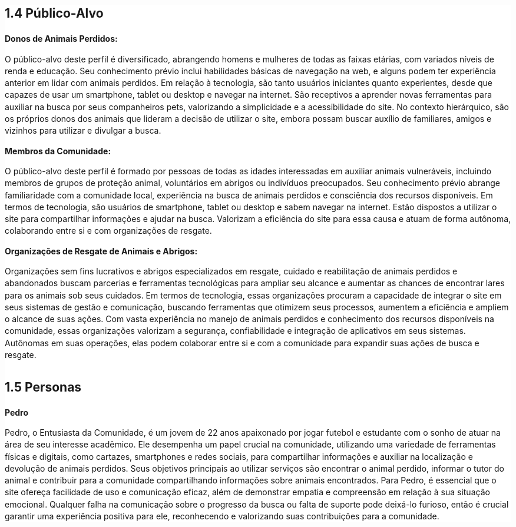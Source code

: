 
 ## 1.4 Público-Alvo



**Donos de Animais Perdidos:**

   O público-alvo deste perfil é diversificado, abrangendo homens e mulheres de todas as faixas etárias, com variados níveis de renda e educação. Seu conhecimento prévio inclui habilidades básicas de navegação na web, e alguns podem ter experiência anterior em lidar com animais perdidos. Em relação à tecnologia, são tanto usuários iniciantes quanto experientes, desde que capazes de usar um smartphone, tablet ou desktop e navegar na internet. São receptivos a aprender novas ferramentas para auxiliar na busca por seus companheiros pets, valorizando a simplicidade e a acessibilidade do site. No contexto hierárquico, são os próprios donos dos animais que lideram a decisão de utilizar o site, embora possam buscar auxílio de familiares, amigos e vizinhos para utilizar e divulgar a busca.



**Membros da Comunidade:**

   O público-alvo deste perfil é formado por pessoas de todas as idades interessadas em auxiliar animais vulneráveis, incluindo membros de grupos de proteção animal, voluntários em abrigos ou indivíduos preocupados. Seu conhecimento prévio abrange familiaridade com a comunidade local, experiência na busca de animais perdidos e consciência dos recursos disponíveis. Em termos de tecnologia, são usuários de smartphone, tablet ou desktop e sabem navegar na internet. Estão dispostos a utilizar o site para compartilhar informações e ajudar na busca. Valorizam a eficiência do site para essa causa e atuam de forma autônoma, colaborando entre si e com organizações de resgate.


**Organizações de Resgate de Animais e Abrigos:**

   Organizações sem fins lucrativos e abrigos especializados em resgate, cuidado e reabilitação de animais perdidos e abandonados buscam parcerias e ferramentas tecnológicas para ampliar seu alcance e aumentar as chances de encontrar lares para os animais sob seus cuidados. Em termos de tecnologia, essas organizações procuram a capacidade de integrar o site em seus sistemas de gestão e comunicação, buscando ferramentas que otimizem seus processos, aumentem a eficiência e ampliem o alcance de suas ações. Com vasta experiência no manejo de animais perdidos e conhecimento dos recursos disponíveis na comunidade, essas organizações valorizam a segurança, confiabilidade e integração de aplicativos em seus sistemas. Autônomas em suas operações, elas podem colaborar entre si e com a comunidade para expandir suas ações de busca e resgate.

   

 ## 1.5 Personas



**Pedro**

   Pedro, o Entusiasta da Comunidade, é um jovem de 22 anos apaixonado por jogar futebol e estudante com o sonho de atuar na área de seu interesse acadêmico. Ele desempenha um papel crucial na comunidade, utilizando uma variedade de ferramentas físicas e digitais, como cartazes, smartphones e redes sociais, para compartilhar informações e auxiliar na localização e devolução de animais perdidos. Seus objetivos principais ao utilizar serviços são encontrar o animal perdido, informar o tutor do animal e contribuir para a comunidade compartilhando informações sobre animais encontrados. Para Pedro, é essencial que o site ofereça facilidade de uso e comunicação eficaz, além de demonstrar empatia e compreensão em relação à sua situação emocional. Qualquer falha na comunicação sobre o progresso da busca ou falta de suporte pode deixá-lo furioso, então é crucial garantir uma experiência positiva para ele, reconhecendo e valorizando suas contribuições para a comunidade.
